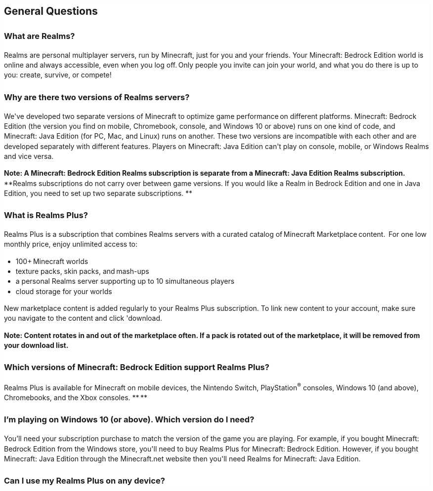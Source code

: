 ## General Questions 

### What are Realms? 

Realms are personal multiplayer servers, run by Minecraft, just for you and your friends. Your Minecraft: Bedrock Edition world is online and always accessible, even when you log off. Only people you invite can join your world, and what you do there is up to you: create, survive, or compete!   

### Why are there two versions of Realms servers?

We've developed two separate versions of Minecraft to optimize game performance on different platforms. Minecraft: Bedrock Edition (the version you find on mobile, Chromebook, console, and Windows 10 or above) runs on one kind of code, and Minecraft: Java Edition (for PC, Mac, and Linux) runs on another. These two versions are incompatible with each other and are developed separately with different features. Players on Minecraft: Java Edition can't play on console, mobile, or Windows Realms and vice versa.   

**Note: A Minecraft: Bedrock Edition Realms subscription is separate from a Minecraft: Java Edition Realms subscription.** **Realms subscriptions do not carry over between game versions. If you would like a Realm in Bedrock Edition and one in Java Edition, you need to set up two separate subscriptions. **

### What is Realms Plus? 

Realms Plus is a subscription that combines Realms servers with a curated catalog of Minecraft Marketplace content.  For one low monthly price, enjoy unlimited access to:  

- 100+ Minecraft worlds 
- texture packs, skin packs, and mash-ups 
- a personal Realms server supporting up to 10 simultaneous players 
- cloud storage for your worlds  

New marketplace content is added regularly to your Realms Plus subscription. To link new content to your account, make sure you navigate to the content and click 'download.

**Note: Content rotates in and out of the marketplace often. If a pack is rotated out of the marketplace, it will be removed from your download list.**

### Which versions of Minecraft: Bedrock Edition support Realms Plus? 

Realms Plus is available for Minecraft on mobile devices, the Nintendo Switch, PlayStation<sup>®</sup> consoles, Windows 10 (and above), Chromebooks, and the Xbox consoles. ** ** 

### I’m playing on Windows 10 (or above). Which version do I need?  

You’ll need your subscription purchase to match the version of the game you are playing. For example, if you bought Minecraft: Bedrock Edition from the Windows store, you'll need to buy Realms Plus for Minecraft: Bedrock Edition. However, if you bought Minecraft: Java Edition through the Minecraft.net website then you'll need Realms for Minecraft: Java Edition.   

### Can I use my Realms Plus on any device?
